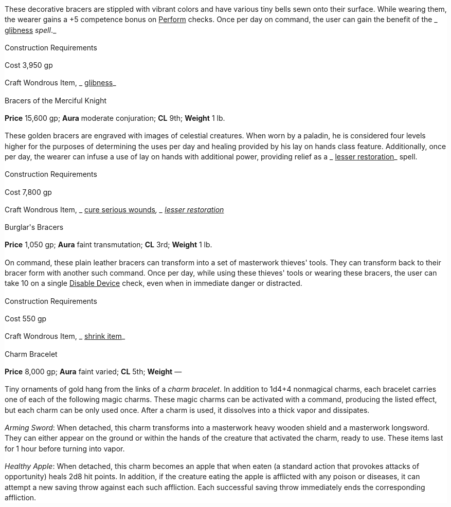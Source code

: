 These decorative bracers are stippled with vibrant colors and have various tiny bells sewn onto their surface. While wearing them, the wearer gains a +5 competence bonus on [Perform](skills/perform#_perform) checks. Once per day on command, the user can gain the benefit of the _ [glibness](spell_dir/glibness#_glibness) _spell_._

Construction Requirements

Cost 3,950 gp

Craft Wondrous Item, _ [glibness](spells/glibness#_glibness)_

Bracers of the Merciful Knight

**Price** 15,600 gp; **Aura** moderate conjuration; **CL** 9th; **Weight** 1 lb.

These golden bracers are engraved with images of celestial creatures. When worn by a paladin, he is considered four levels higher for the purposes of determining the uses per day and healing provided by his lay on hands class feature. Additionally, once per day, the wearer can infuse a use of lay on hands with additional power, providing relief as a _ [lesser restoration](spell_dir/restoration#_restoration-lesser)_ spell.

Construction Requirements

Cost 7,800 gp

Craft Wondrous Item, _ [cure serious wounds](spells/cureSeriousWounds#_cure-serious-wounds)_, _ [lesser restoration](spell_dir/restoration#_restoration-lesser)_

Burglar's Bracers

**Price** 1,050 gp; **Aura** faint transmutation; **CL** 3rd; **Weight** 1 lb.

On command, these plain leather bracers can transform into a set of masterwork thieves' tools. They can transform back to their bracer form with another such command. Once per day, while using these thieves' tools or wearing these bracers, the user can take 10 on a single [Disable Device](skills/disableDevice#_disable-device) check, even when in immediate danger or distracted.

Construction Requirements

Cost 550 gp

Craft Wondrous Item, _ [shrink item](spell_dir/shrinkItem#_shrink-item)_

Charm Bracelet

**Price** 8,000 gp; **Aura** faint varied; **CL** 5th; **Weight** —

Tiny ornaments of gold hang from the links of a _charm bracelet_. In addition to 1d4+4 nonmagical charms, each bracelet carries one of each of the following magic charms. These magic charms can be activated with a command, producing the listed effect, but each charm can be only used once. After a charm is used, it dissolves into a thick vapor and dissipates.

_Arming Sword_: When detached, this charm transforms into a masterwork heavy wooden shield and a masterwork longsword. They can either appear on the ground or within the hands of the creature that activated the charm, ready to use. These items last for 1 hour before turning into vapor.

_Healthy Apple_: When detached, this charm becomes an apple that when eaten (a standard action that provokes attacks of opportunity) heals 2d8 hit points. In addition, if the creature eating the apple is afflicted with any poison or diseases, it can attempt a new saving throw against each such affliction. Each successful saving throw immediately ends the corresponding affliction.
